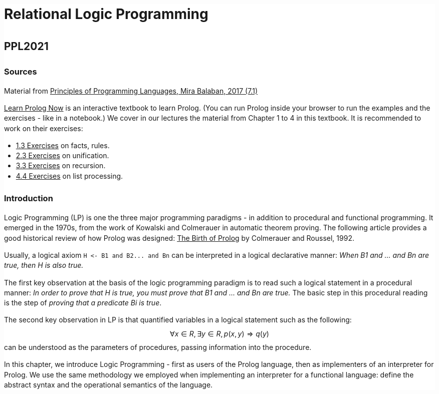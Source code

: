 # Relational Logic Programming

## PPL2021

### Sources
Material from [Principles of Programming Languages, Mira Balaban, 2017 (7.1)](https://www.cs.bgu.ac.il/~mira/ppl-book-full.pdf)

[Learn Prolog Now](http://lpn.swi-prolog.org/lpnpage.php?pageid=online) is an interactive textbook to learn Prolog.
(You can run Prolog inside your browser to run the examples and the exercises - like in a notebook.)
We cover in our lectures the material from Chapter 1 to 4 in this textbook.
It is recommended to work on their exercises:
* [1.3 Exercises](http://lpn.swi-prolog.org/lpnpage.php?pagetype=html&pageid=lpn-htmlse3) on facts, rules.
* [2.3 Exercises](http://lpn.swi-prolog.org/lpnpage.php?pagetype=html&pageid=lpn-htmlse7) on unification.
* [3.3 Exercises](http://lpn.swi-prolog.org/lpnpage.php?pagetype=html&pageid=lpn-htmlse11) on recursion.
* [4.4 Exercises](http://lpn.swi-prolog.org/lpnpage.php?pagetype=html&pageid=lpn-htmlse16) on list processing.


### Introduction
Logic Programming (LP) is one the three major programming paradigms - in addition to procedural and functional programming.
It emerged in the 1970s, from the work of Kowalski and Colmerauer in automatic theorem proving.
The following article provides a good historical review of how Prolog was designed: [The Birth of Prolog](http://alain.colmerauer.free.fr/alcol/ArchivesPublications/PrologHistory/19november92.pdf) by Colmerauer and Roussel, 1992.

Usually, a logical axiom `H <- B1 and B2... and Bn` can be interpreted in a logical declarative manner:
*When B1 and ... and Bn are true, then H is also true.*

The first key observation at the basis of the logic programming paradigm is to read such a logical statement in a procedural manner: *In order to prove that H is true, you must prove that B1 and ... and Bn are true.*  The basic step in this procedural reading is the step of *proving that a predicate Bi is true*.  

The second key observation in LP is that quantified variables in a logical statement such as the following:
$$\forall x \in R, \exists y \in R, p(x,y) \Rightarrow q(y)$$ can be understood as the parameters of procedures, passing information into the procedure.

In this chapter, we introduce Logic Programming - first as users of the Prolog language, then as implementers of an interpreter for Prolog.  We use the same methodology we employed when implementing an interpreter for a functional language: define the abstract syntax and the operational semantics of the language.  

